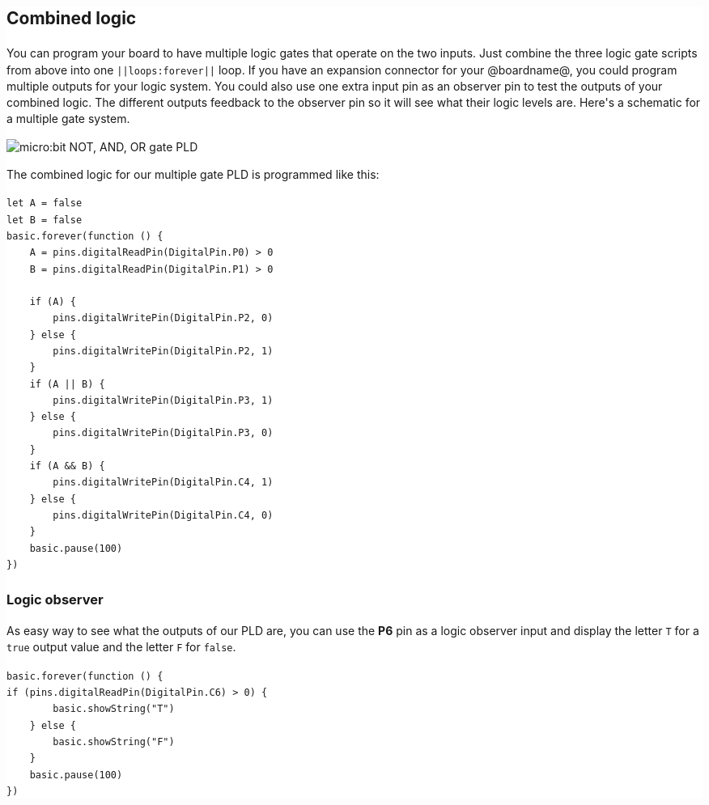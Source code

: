 ## Combined logic

You can program your board to have multiple logic gates that operate on the two inputs. Just combine the three logic gate scripts from above into one ``||loops:forever||`` loop. If you have an expansion connector for your @boardname@, you could program multiple outputs for your logic system. You could also use one extra input pin as an observer pin to test the outputs of your combined logic. The different outputs feedback to the observer pin so it will see what their logic levels are. Here's a schematic for a multiple gate system.

![micro:bit NOT, AND, OR gate PLD](/static/courses/logic-lab/pld/not-and-or-pld.png)

The combined logic for our multiple gate PLD is programmed like this:

```blocks
let A = false
let B = false
basic.forever(function () {
    A = pins.digitalReadPin(DigitalPin.P0) > 0
    B = pins.digitalReadPin(DigitalPin.P1) > 0

    if (A) {
        pins.digitalWritePin(DigitalPin.P2, 0)
    } else {
        pins.digitalWritePin(DigitalPin.P2, 1)
    }
    if (A || B) {
        pins.digitalWritePin(DigitalPin.P3, 1)
    } else {
        pins.digitalWritePin(DigitalPin.P3, 0)
    }
    if (A && B) {
        pins.digitalWritePin(DigitalPin.C4, 1)
    } else {
        pins.digitalWritePin(DigitalPin.C4, 0)
    }
    basic.pause(100)
})
```

### Logic observer

As easy way to see what the outputs of our PLD are, you can use the **P6** pin as a logic observer input and display the letter ``T`` for a ``true`` output value and the letter ``F`` for ``false``.

```blocks
basic.forever(function () {
if (pins.digitalReadPin(DigitalPin.C6) > 0) {
        basic.showString("T")
    } else {
        basic.showString("F")
    }
    basic.pause(100)
})
```
